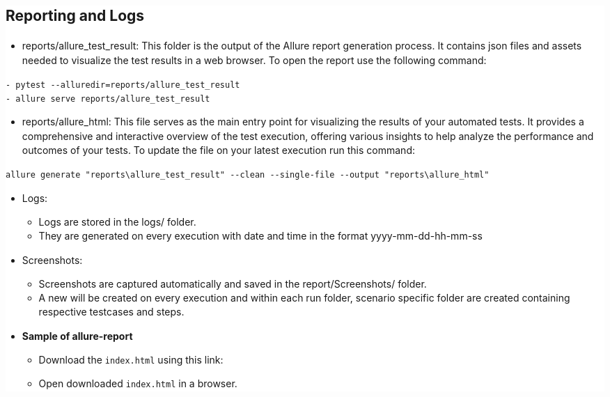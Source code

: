 ## Reporting and Logs
- reports/allure_test_result: This folder is the output of the Allure report generation process. It contains json files and assets needed to visualize the test results in a web browser. To open the report use the following command:
```
- pytest --alluredir=reports/allure_test_result
- allure serve reports/allure_test_result 
```
- reports/allure_html: This file serves as the main entry point for visualizing the results of your automated tests. It provides a comprehensive and interactive overview of the test execution, offering various insights to help analyze the performance and outcomes of your tests. To update the file on your latest execution run this command:
```
allure generate "reports\allure_test_result" --clean --single-file --output "reports\allure_html"
```
- Logs: 
    * Logs are stored in the logs/ folder.
    * They are generated on every execution with date and time in the format yyyy-mm-dd-hh-mm-ss
- Screenshots: 
    * Screenshots are captured automatically and saved in the report/Screenshots/ folder.
    * A new will be created on every execution and within each run folder, scenario specific folder are created containing respective testcases and steps. 

- **Sample of allure-report**
    - Download the `index.html` using this link:  
      
    - Open downloaded `index.html` in a browser.





